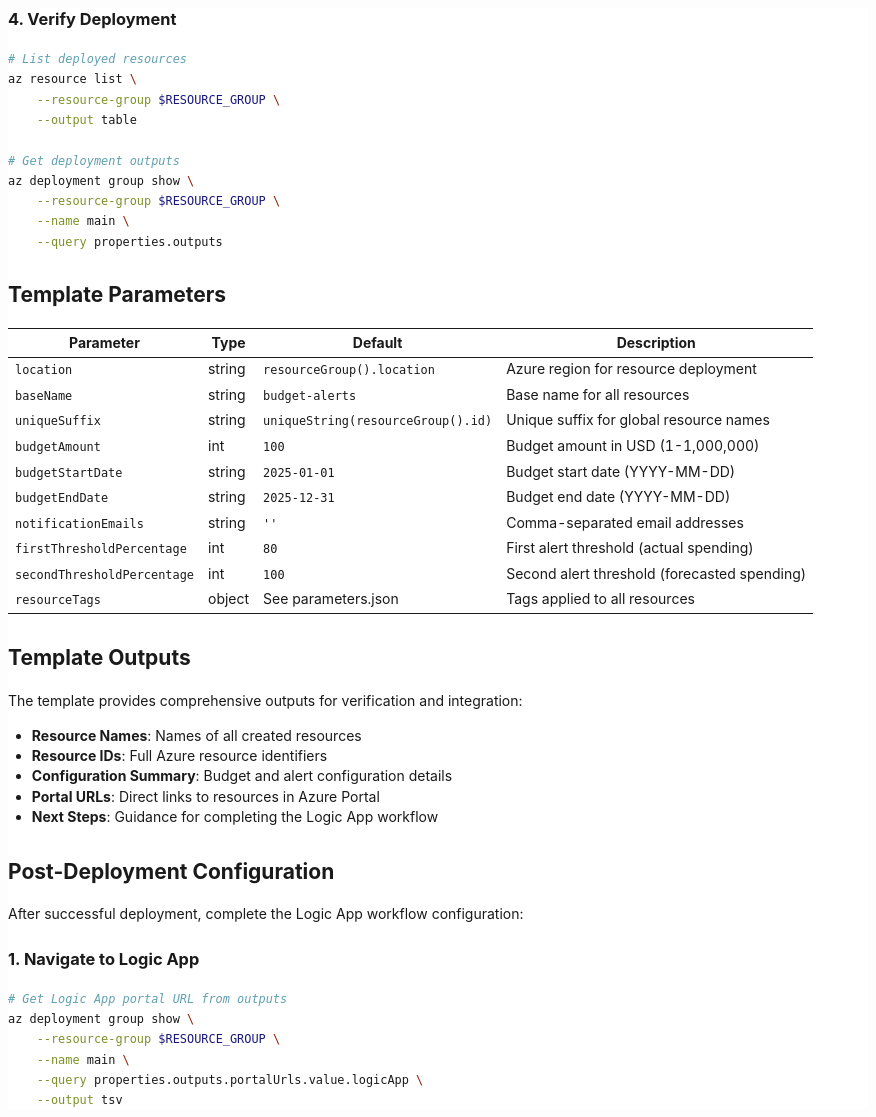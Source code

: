### 4. Verify Deployment
```bash
# List deployed resources
az resource list \
    --resource-group $RESOURCE_GROUP \
    --output table

# Get deployment outputs
az deployment group show \
    --resource-group $RESOURCE_GROUP \
    --name main \
    --query properties.outputs
```

## Template Parameters

| Parameter | Type | Default | Description |
|-----------|------|---------|-------------|
| `location` | string | `resourceGroup().location` | Azure region for resource deployment |
| `baseName` | string | `budget-alerts` | Base name for all resources |
| `uniqueSuffix` | string | `uniqueString(resourceGroup().id)` | Unique suffix for global resource names |
| `budgetAmount` | int | `100` | Budget amount in USD (1-1,000,000) |
| `budgetStartDate` | string | `2025-01-01` | Budget start date (YYYY-MM-DD) |
| `budgetEndDate` | string | `2025-12-31` | Budget end date (YYYY-MM-DD) |
| `notificationEmails` | string | `''` | Comma-separated email addresses |
| `firstThresholdPercentage` | int | `80` | First alert threshold (actual spending) |
| `secondThresholdPercentage` | int | `100` | Second alert threshold (forecasted spending) |
| `resourceTags` | object | See parameters.json | Tags applied to all resources |

## Template Outputs

The template provides comprehensive outputs for verification and integration:

- **Resource Names**: Names of all created resources
- **Resource IDs**: Full Azure resource identifiers
- **Configuration Summary**: Budget and alert configuration details
- **Portal URLs**: Direct links to resources in Azure Portal
- **Next Steps**: Guidance for completing the Logic App workflow

## Post-Deployment Configuration

After successful deployment, complete the Logic App workflow configuration:

### 1. Navigate to Logic App
```bash
# Get Logic App portal URL from outputs
az deployment group show \
    --resource-group $RESOURCE_GROUP \
    --name main \
    --query properties.outputs.portalUrls.value.logicApp \
    --output tsv
```
